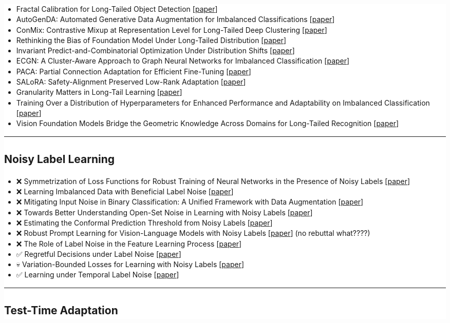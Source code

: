 - Fractal Calibration for Long-Tailed Object Detection [[paper](https://openreview.net/attachment?id=cs8dm8MgOT&name=pdf)]  
- AutoGenDA: Automated Generative Data Augmentation for Imbalanced Classifications [[paper](https://openreview.net/attachment?id=nLlBLzPpeG&name=pdf)]  
- ConMix: Contrastive Mixup at Representation Level for Long-Tailed Deep Clustering [[paper](https://openreview.net/attachment?id=3lH8WT0fhu&name=pdf)]  
- Rethinking the Bias of Foundation Model Under Long-Tailed Distribution [[paper](https://openreview.net/attachment?id=l6K688mhDT&name=pdf)]  
- Invariant Predict-and-Combinatorial Optimization Under Distribution Shifts [[paper](https://openreview.net/attachment?id=AFAmM5dsFu&name=pdf)]  
- ECGN: A Cluster-Aware Approach to Graph Neural Networks for Imbalanced Classification [[paper](https://openreview.net/attachment?id=el2pNeLrRC&name=pdf)]  
- PACA: Partial Connection Adaptation for Efficient Fine-Tuning [[paper](https://openreview.net/attachment?id=iYkhxre0In&name=pdf)]  
- SALoRA: Safety-Alignment Preserved Low-Rank Adaptation [[paper](https://openreview.net/attachment?id=GOoVzE9nSj&name=pdf)]  
- Granularity Matters in Long-Tail Learning [[paper](https://openreview.net/attachment?id=BLvCdxAi8W&name=pdf)]  
- Training Over a Distribution of Hyperparameters for Enhanced Performance and Adaptability on Imbalanced Classification [[paper](https://openreview.net/attachment?id=UZQl0rbxj6&name=pdf)]  
- Vision Foundation Models Bridge the Geometric Knowledge Across Domains for Long-Tailed Recognition [[paper](https://openreview.net/attachment?id=jl0wssxHHS&name=pdf)]  

------

## Noisy Label Learning

- ❌ Symmetrization of Loss Functions for Robust Training of Neural Networks in the Presence of Noisy Labels [[paper](https://openreview.net/attachment?id=i8BaiywFYx&name=pdf)]  
- ❌ Learning Imbalanced Data with Beneficial Label Noise [[paper](https://openreview.net/attachment?id=S1IbZssS5a&name=pdf)]  
- ❌ Mitigating Input Noise in Binary Classification: A Unified Framework with Data Augmentation [[paper](https://openreview.net/attachment?id=pTsP30MoBq&name=pdf)]  
- ❌ Towards Better Understanding Open-Set Noise in Learning with Noisy Labels [[paper](https://openreview.net/attachment?id=EzB0n8aRqI&name=pdf)]  
- ❌ Estimating the Conformal Prediction Threshold from Noisy Labels [[paper](https://openreview.net/attachment?id=PRKFRzOEq8&name=pdf)]  
- ❌ Robust Prompt Learning for Vision-Language Models with Noisy Labels [[paper](https://openreview.net/attachment?id=MpuMza23aL&name=pdf)]  (no rebuttal what????)
- ❌ The Role of Label Noise in the Feature Learning Process [[paper](https://openreview.net/attachment?id=TroV1cbgoG&name=pdf)]  
- ✅ Regretful Decisions under Label Noise [[paper](https://openreview.net/attachment?id=7B9FCDoUzB&name=pdf)]  
- 💀 Variation-Bounded Losses for Learning with Noisy Labels [[paper](https://openreview.net/attachment?id=rjcA3km2IT&name=pdf)]  
- ✅ Learning under Temporal Label Noise [[paper](https://openreview.net/attachment?id=5o0phqAhsP&name=pdf)]  

------

## Test-Time Adaptation

